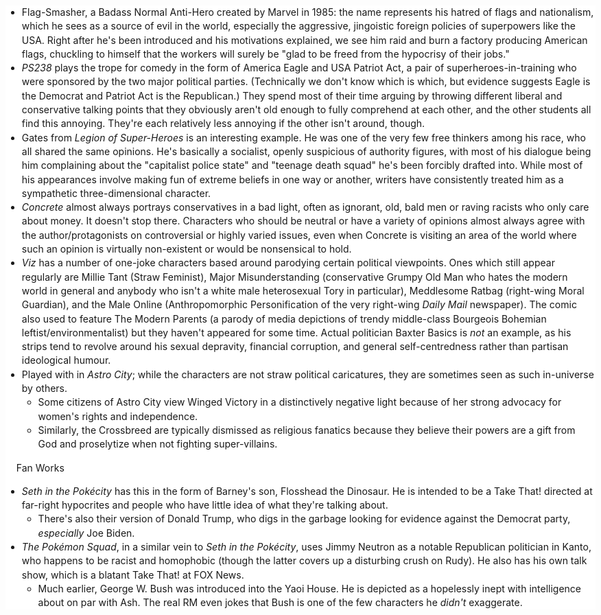 -   Flag-Smasher, a Badass Normal Anti-Hero created by Marvel in 1985: the name represents his hatred of flags and nationalism, which he sees as a source of evil in the world, especially the aggressive, jingoistic foreign policies of superpowers like the USA. Right after he's been introduced and his motivations explained, we see him raid and burn a factory producing American flags, chuckling to himself that the workers will surely be "glad to be freed from the hypocrisy of their jobs."
-   _PS238_ plays the trope for comedy in the form of America Eagle and USA Patriot Act, a pair of superheroes-in-training who were sponsored by the two major political parties. (Technically we don't know which is which, but evidence suggests Eagle is the Democrat and Patriot Act is the Republican.) They spend most of their time arguing by throwing different liberal and conservative talking points that they obviously aren't old enough to fully comprehend at each other, and the other students all find this annoying. They're each relatively less annoying if the other isn't around, though.
-   Gates from _Legion of Super-Heroes_ is an interesting example. He was one of the very few free thinkers among his race, who all shared the same opinions. He's basically a socialist, openly suspicious of authority figures, with most of his dialogue being him complaining about the "capitalist police state" and "teenage death squad" he's been forcibly drafted into. While most of his appearances involve making fun of extreme beliefs in one way or another, writers have consistently treated him as a sympathetic three-dimensional character.
-   _Concrete_ almost always portrays conservatives in a bad light, often as ignorant, old, bald men or raving racists who only care about money. It doesn't stop there. Characters who should be neutral or have a variety of opinions almost always agree with the author/protagonists on controversial or highly varied issues, even when Concrete is visiting an area of the world where such an opinion is virtually non-existent or would be nonsensical to hold.
-   _Viz_ has a number of one-joke characters based around parodying certain political viewpoints. Ones which still appear regularly are Millie Tant (Straw Feminist), Major Misunderstanding (conservative Grumpy Old Man who hates the modern world in general and anybody who isn't a white male heterosexual Tory in particular), Meddlesome Ratbag (right-wing Moral Guardian), and the Male Online (Anthropomorphic Personification of the very right-wing _Daily Mail_ newspaper). The comic also used to feature The Modern Parents (a parody of media depictions of trendy middle-class Bourgeois Bohemian leftist/environmentalist) but they haven't appeared for some time. Actual politician Baxter Basics is _not_ an example, as his strips tend to revolve around his sexual depravity, financial corruption, and general self-centredness rather than partisan ideological humour.
-   Played with in _Astro City_; while the characters are not straw political caricatures, they are sometimes seen as such in-universe by others.
    -   Some citizens of Astro City view Winged Victory in a distinctively negative light because of her strong advocacy for women's rights and independence.
    -   Similarly, the Crossbreed are typically dismissed as religious fanatics because they believe their powers are a gift from God and proselytize when not fighting super-villains.

    Fan Works 

-   _Seth in the Pokécity_ has this in the form of Barney's son, Flosshead the Dinosaur. He is intended to be a Take That! directed at far-right hypocrites and people who have little idea of what they're talking about.
    -   There's also their version of Donald Trump, who digs in the garbage looking for evidence against the Democrat party, _especially_ Joe Biden.
-   _The Pokémon Squad_, in a similar vein to _Seth in the Pokécity_, uses Jimmy Neutron as a notable Republican politician in Kanto, who happens to be racist and homophobic (though the latter covers up a disturbing crush on Rudy). He also has his own talk show, which is a blatant Take That! at FOX News.
    -   Much earlier, George W. Bush was introduced into the Yaoi House. He is depicted as a hopelessly inept with intelligence about on par with Ash. The real RM even jokes that Bush is one of the few characters he _didn't_ exaggerate.
